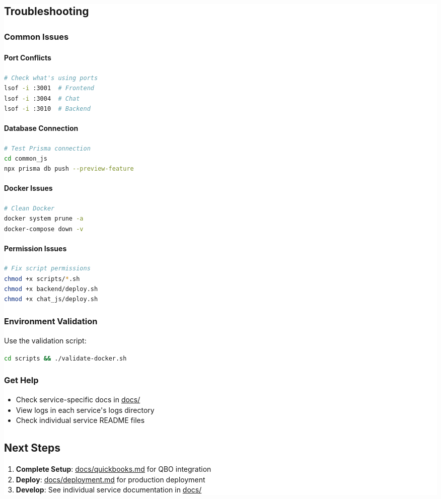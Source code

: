 ## Troubleshooting

### Common Issues

#### Port Conflicts
```bash
# Check what's using ports
lsof -i :3001  # Frontend
lsof -i :3004  # Chat
lsof -i :3010  # Backend
```

#### Database Connection
```bash
# Test Prisma connection
cd common_js
npx prisma db push --preview-feature
```

#### Docker Issues
```bash
# Clean Docker
docker system prune -a
docker-compose down -v
```

#### Permission Issues
```bash
# Fix script permissions
chmod +x scripts/*.sh
chmod +x backend/deploy.sh
chmod +x chat_js/deploy.sh
```

### Environment Validation
Use the validation script:
```bash
cd scripts && ./validate-docker.sh
```

### Get Help
- Check service-specific docs in [docs/](README.md)
- View logs in each service's logs directory
- Check individual service README files

## Next Steps

1. **Complete Setup**: [docs/quickbooks.md](quickbooks.md) for QBO integration
2. **Deploy**: [docs/deployment.md](deployment.md) for production deployment
3. **Develop**: See individual service documentation in [docs/](README.md)
